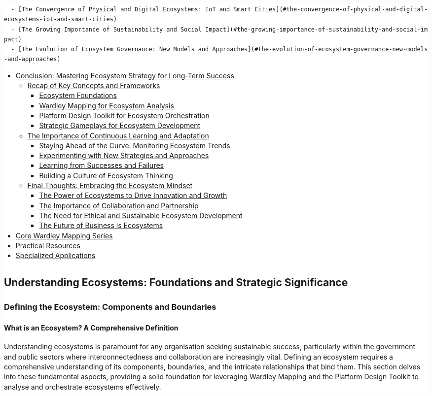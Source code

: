       - [The Convergence of Physical and Digital Ecosystems: IoT and Smart Cities](#the-convergence-of-physical-and-digital-ecosystems-iot-and-smart-cities)
      - [The Growing Importance of Sustainability and Social Impact](#the-growing-importance-of-sustainability-and-social-impact)
      - [The Evolution of Ecosystem Governance: New Models and Approaches](#the-evolution-of-ecosystem-governance-new-models-and-approaches)
  - [Conclusion: Mastering Ecosystem Strategy for Long-Term Success](#conclusion-mastering-ecosystem-strategy-for-long-term-success)
    - [Recap of Key Concepts and Frameworks](#recap-of-key-concepts-and-frameworks)
      - [Ecosystem Foundations](#ecosystem-foundations)
      - [Wardley Mapping for Ecosystem Analysis](#wardley-mapping-for-ecosystem-analysis)
      - [Platform Design Toolkit for Ecosystem Orchestration](#platform-design-toolkit-for-ecosystem-orchestration)
      - [Strategic Gameplays for Ecosystem Development](#strategic-gameplays-for-ecosystem-development)
    - [The Importance of Continuous Learning and Adaptation](#the-importance-of-continuous-learning-and-adaptation)
      - [Staying Ahead of the Curve: Monitoring Ecosystem Trends](#staying-ahead-of-the-curve-monitoring-ecosystem-trends)
      - [Experimenting with New Strategies and Approaches](#experimenting-with-new-strategies-and-approaches)
      - [Learning from Successes and Failures](#learning-from-successes-and-failures)
      - [Building a Culture of Ecosystem Thinking](#building-a-culture-of-ecosystem-thinking)
    - [Final Thoughts: Embracing the Ecosystem Mindset](#final-thoughts-embracing-the-ecosystem-mindset)
      - [The Power of Ecosystems to Drive Innovation and Growth](#the-power-of-ecosystems-to-drive-innovation-and-growth)
      - [The Importance of Collaboration and Partnership](#the-importance-of-collaboration-and-partnership)
      - [The Need for Ethical and Sustainable Ecosystem Development](#the-need-for-ethical-and-sustainable-ecosystem-development)
      - [The Future of Business is Ecosystems](#the-future-of-business-is-ecosystems)
  - [Core Wardley Mapping Series](#core-wardley-mapping-series)
  - [Practical Resources](#practical-resources)
  - [Specialized Applications](#specialized-applications)


## <a id="understanding-ecosystems-foundations-and-strategic-significance"></a>Understanding Ecosystems: Foundations and Strategic Significance

### <a id="defining-the-ecosystem-components-and-boundaries"></a>Defining the Ecosystem: Components and Boundaries

#### <a id="what-is-an-ecosystem-a-comprehensive-definition"></a>What is an Ecosystem? A Comprehensive Definition

Understanding ecosystems is paramount for any organisation seeking sustainable success, particularly within the government and public sectors where interconnectedness and collaboration are increasingly vital. Defining an ecosystem requires a comprehensive understanding of its components, boundaries, and the intricate relationships that bind them. This section delves into these fundamental aspects, providing a solid foundation for leveraging Wardley Mapping and the Platform Design Toolkit to analyse and orchestrate ecosystems effectively.
